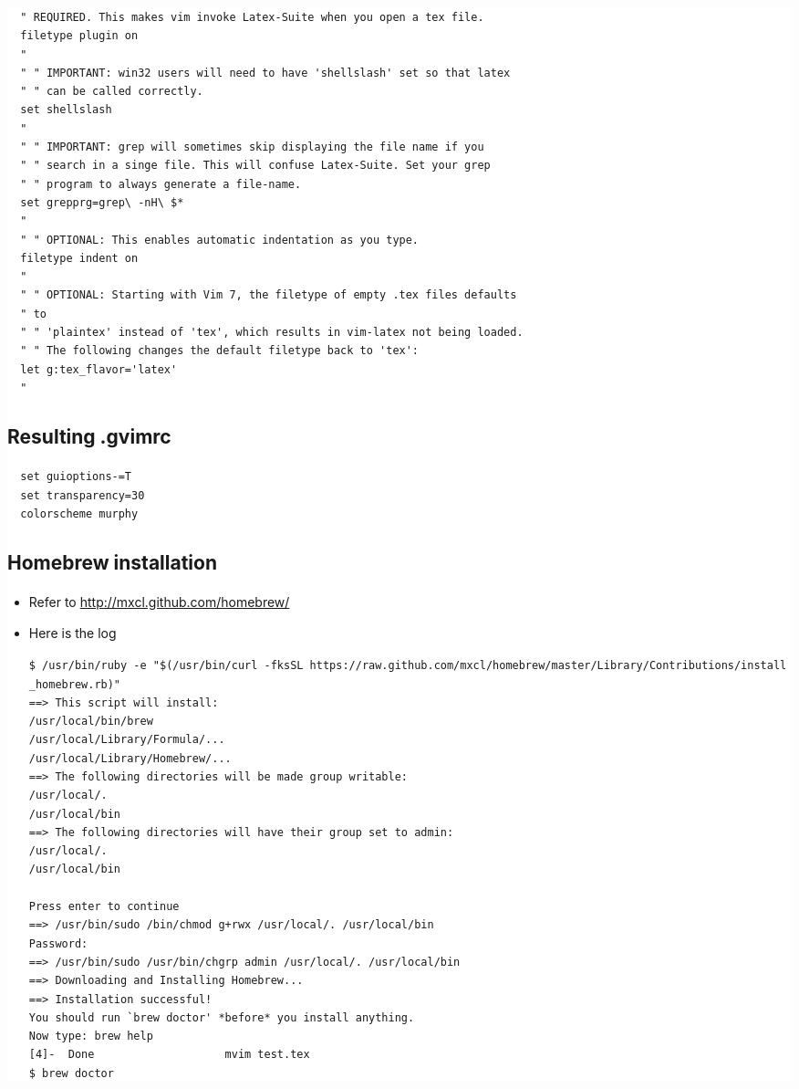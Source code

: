       " REQUIRED. This makes vim invoke Latex-Suite when you open a tex file.
      filetype plugin on
      "
      " " IMPORTANT: win32 users will need to have 'shellslash' set so that latex
      " " can be called correctly.
      set shellslash
      "
      " " IMPORTANT: grep will sometimes skip displaying the file name if you
      " " search in a singe file. This will confuse Latex-Suite. Set your grep
      " " program to always generate a file-name.
      set grepprg=grep\ -nH\ $*
      "
      " " OPTIONAL: This enables automatic indentation as you type.
      filetype indent on
      "
      " " OPTIONAL: Starting with Vim 7, the filetype of empty .tex files defaults
      " to
      " " 'plaintex' instead of 'tex', which results in vim-latex not being loaded.
      " " The following changes the default filetype back to 'tex':
      let g:tex_flavor='latex'
      "

## Resulting .gvimrc

      set guioptions-=T
      set transparency=30
      colorscheme murphy

## Homebrew installation

* Refer to http://mxcl.github.com/homebrew/
* Here is the log 
      
      $ /usr/bin/ruby -e "$(/usr/bin/curl -fksSL https://raw.github.com/mxcl/homebrew/master/Library/Contributions/install_homebrew.rb)"
      ==> This script will install:
      /usr/local/bin/brew
      /usr/local/Library/Formula/...
      /usr/local/Library/Homebrew/...
      ==> The following directories will be made group writable:
      /usr/local/.
      /usr/local/bin
      ==> The following directories will have their group set to admin:
      /usr/local/.
      /usr/local/bin
      
      Press enter to continue
      ==> /usr/bin/sudo /bin/chmod g+rwx /usr/local/. /usr/local/bin
      Password:
      ==> /usr/bin/sudo /usr/bin/chgrp admin /usr/local/. /usr/local/bin
      ==> Downloading and Installing Homebrew...
      ==> Installation successful!
      You should run `brew doctor' *before* you install anything.
      Now type: brew help
      [4]-  Done                    mvim test.tex
      $ brew doctor
      